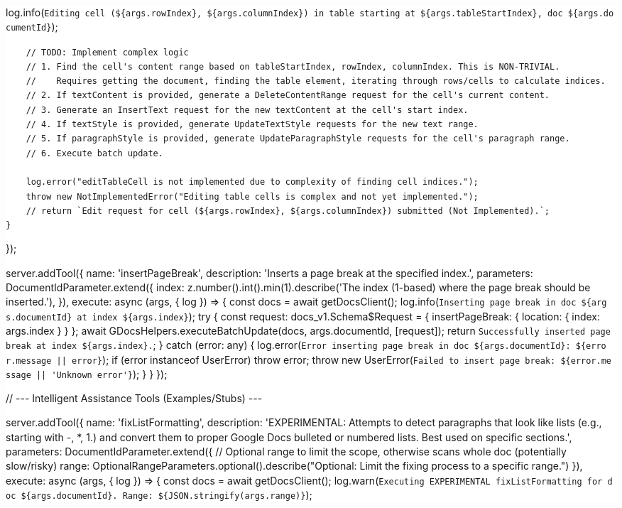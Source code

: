 log.info(`Editing cell (${args.rowIndex}, ${args.columnIndex}) in table starting at ${args.tableStartIndex}, doc ${args.documentId}`);

        // TODO: Implement complex logic
        // 1. Find the cell's content range based on tableStartIndex, rowIndex, columnIndex. This is NON-TRIVIAL.
        //    Requires getting the document, finding the table element, iterating through rows/cells to calculate indices.
        // 2. If textContent is provided, generate a DeleteContentRange request for the cell's current content.
        // 3. Generate an InsertText request for the new textContent at the cell's start index.
        // 4. If textStyle is provided, generate UpdateTextStyle requests for the new text range.
        // 5. If paragraphStyle is provided, generate UpdateParagraphStyle requests for the cell's paragraph range.
        // 6. Execute batch update.

        log.error("editTableCell is not implemented due to complexity of finding cell indices.");
        throw new NotImplementedError("Editing table cells is complex and not yet implemented.");
        // return `Edit request for cell (${args.rowIndex}, ${args.columnIndex}) submitted (Not Implemented).`;
    }

});

server.addTool({
name: 'insertPageBreak',
description: 'Inserts a page break at the specified index.',
parameters: DocumentIdParameter.extend({
index: z.number().int().min(1).describe('The index (1-based) where the page break should be inserted.'),
}),
execute: async (args, { log }) => {
const docs = await getDocsClient();
log.info(`Inserting page break in doc ${args.documentId} at index ${args.index}`);
try {
const request: docs_v1.Schema$Request = {
insertPageBreak: {
location: { index: args.index }
}
};
await GDocsHelpers.executeBatchUpdate(docs, args.documentId, [request]);
return `Successfully inserted page break at index ${args.index}.`;
} catch (error: any) {
log.error(`Error inserting page break in doc ${args.documentId}: ${error.message || error}`);
if (error instanceof UserError) throw error;
throw new UserError(`Failed to insert page break: ${error.message || 'Unknown error'}`);
}
}
});

// --- Intelligent Assistance Tools (Examples/Stubs) ---

server.addTool({
name: 'fixListFormatting',
description: 'EXPERIMENTAL: Attempts to detect paragraphs that look like lists (e.g., starting with -, \*, 1.) and convert them to proper Google Docs bulleted or numbered lists. Best used on specific sections.',
parameters: DocumentIdParameter.extend({
// Optional range to limit the scope, otherwise scans whole doc (potentially slow/risky)
range: OptionalRangeParameters.optional().describe("Optional: Limit the fixing process to a specific range.")
}),
execute: async (args, { log }) => {
const docs = await getDocsClient();
log.warn(`Executing EXPERIMENTAL fixListFormatting for doc ${args.documentId}. Range: ${JSON.stringify(args.range)}`);
